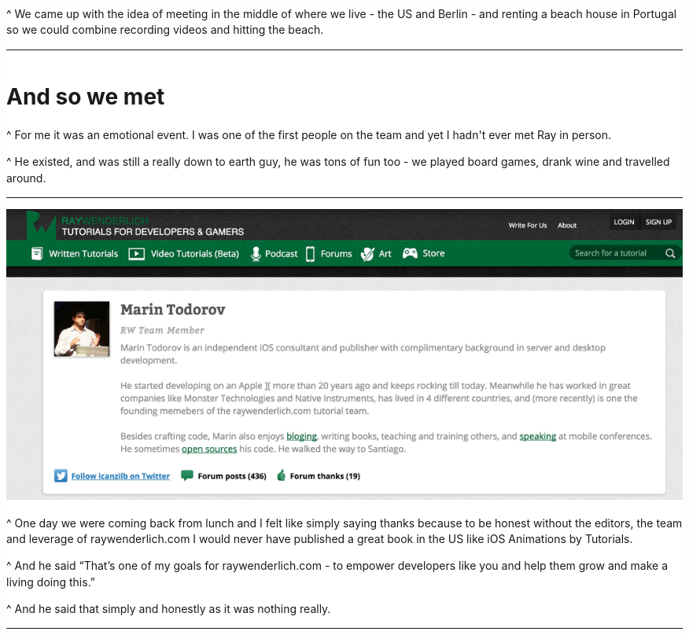 ^ We came up with the idea of meeting in the middle of where we live - the US and Berlin - and renting a beach house in Portugal so we could combine recording videos and hitting the beach.

---

# And so we met

^ For me it was an emotional event. I was one of the first people on the team and yet I hadn't ever met Ray in person. 

^ He existed, and was still a really down to earth guy, he was tons of fun too - we played board games, drank wine and travelled around.

---

![fit](images/marin-profile.jpg)

^ One day we were coming back from lunch and I felt like simply saying thanks because to be honest without the editors, the team and leverage of raywenderlich.com I would never have published a great book in the US like iOS Animations by Tutorials.

^ And he said “That’s one of my goals for raywenderlich.com - to empower developers like you and help them grow and make a living doing this.”

^ And he said that simply and honestly as it was nothing really.

---
